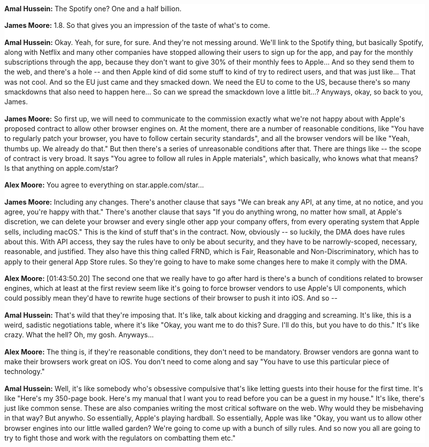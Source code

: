 **Amal Hussein:** The Spotify one? One and a half billion.

**James Moore:** 1.8. So that gives you an impression of the taste of what's to come.

**Amal Hussein:** Okay. Yeah, for sure, for sure. And they're not messing around. We'll link to the Spotify thing, but basically Spotify, along with Netflix and many other companies have stopped allowing their users to sign up for the app, and pay for the monthly subscriptions through the app, because they don't want to give 30% of their monthly fees to Apple... And so they send them to the web, and there's a hole -- and then Apple kind of did some stuff to kind of try to redirect users, and that was just like... That was not cool. And so the EU just came and they smacked down. We need the EU to come to the US, because there's so many smackdowns that also need to happen here... So can we spread the smackdown love a little bit...? Anyways, okay, so back to you, James.

**James Moore:** So first up, we will need to communicate to the commission exactly what we're not happy about with Apple's proposed contract to allow other browser engines on. At the moment, there are a number of reasonable conditions, like "You have to regularly patch your browser, you have to follow certain security standards", and all the browser vendors will be like "Yeah, thumbs up. We already do that." But then there's a series of unreasonable conditions after that. There are things like -- the scope of contract is very broad. It says "You agree to follow all rules in Apple materials", which basically, who knows what that means? Is that anything on apple.com/star?

**Alex Moore:** You agree to everything on star.apple.com/star...

**James Moore:** Including any changes. There's another clause that says "We can break any API, at any time, at no notice, and you agree, you're happy with that." There's another clause that says "If you do anything wrong, no matter how small, at Apple's discretion, we can delete your browser and every single other app your company offers, from every operating system that Apple sells, including macOS." This is the kind of stuff that's in the contract. Now, obviously -- so luckily, the DMA does have rules about this. With API access, they say the rules have to only be about security, and they have to be narrowly-scoped, necessary, reasonable, and justified. They also have this thing called FRND, which is Fair, Reasonable and Non-Discriminatory, which has to apply to their general App Store rules. So they're going to have to make some changes here to make it comply with the DMA.

**Alex Moore:** \[01:43:50.20\] The second one that we really have to go after hard is there's a bunch of conditions related to browser engines, which at least at the first review seem like it's going to force browser vendors to use Apple's UI components, which could possibly mean they'd have to rewrite huge sections of their browser to push it into iOS. And so --

**Amal Hussein:** That's wild that they're imposing that. It's like, talk about kicking and dragging and screaming. It's like, this is a weird, sadistic negotiations table, where it's like "Okay, you want me to do this? Sure. I'll do this, but you have to do this." It's like crazy. What the hell? Oh, my gosh. Anyways...

**Alex Moore:** The thing is, if they're reasonable conditions, they don't need to be mandatory. Browser vendors are gonna want to make their browsers work great on iOS. You don't need to come along and say "You have to use this particular piece of technology."

**Amal Hussein:** Well, it's like somebody who's obsessive compulsive that's like letting guests into their house for the first time. It's like "Here's my 350-page book. Here's my manual that I want you to read before you can be a guest in my house." It's like, there's just like common sense. These are also companies writing the most critical software on the web. Why would they be misbehaving in that way? But anywho. So essentially, Apple's playing hardball. So essentially, Apple was like "Okay, you want us to allow other browser engines into our little walled garden? We're going to come up with a bunch of silly rules. And so now you all are going to try to fight those and work with the regulators on combatting them etc."
